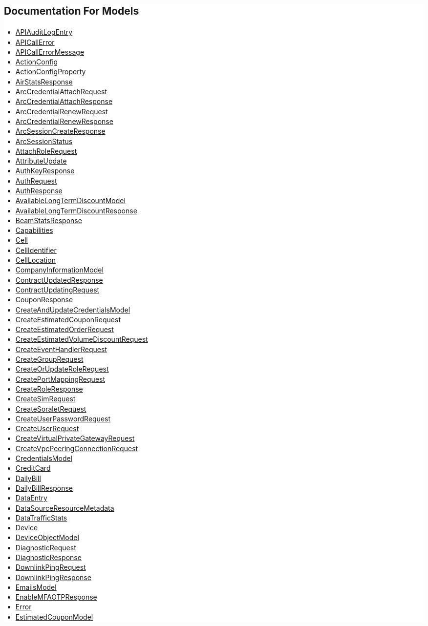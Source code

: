 
## Documentation For Models

 - [APIAuditLogEntry](docs/APIAuditLogEntry.md)
 - [APICallError](docs/APICallError.md)
 - [APICallErrorMessage](docs/APICallErrorMessage.md)
 - [ActionConfig](docs/ActionConfig.md)
 - [ActionConfigProperty](docs/ActionConfigProperty.md)
 - [AirStatsResponse](docs/AirStatsResponse.md)
 - [ArcCredentialAttachRequest](docs/ArcCredentialAttachRequest.md)
 - [ArcCredentialAttachResponse](docs/ArcCredentialAttachResponse.md)
 - [ArcCredentialRenewRequest](docs/ArcCredentialRenewRequest.md)
 - [ArcCredentialRenewResponse](docs/ArcCredentialRenewResponse.md)
 - [ArcSessionCreateResponse](docs/ArcSessionCreateResponse.md)
 - [ArcSessionStatus](docs/ArcSessionStatus.md)
 - [AttachRoleRequest](docs/AttachRoleRequest.md)
 - [AttributeUpdate](docs/AttributeUpdate.md)
 - [AuthKeyResponse](docs/AuthKeyResponse.md)
 - [AuthRequest](docs/AuthRequest.md)
 - [AuthResponse](docs/AuthResponse.md)
 - [AvailableLongTermDiscountModel](docs/AvailableLongTermDiscountModel.md)
 - [AvailableLongTermDiscountResponse](docs/AvailableLongTermDiscountResponse.md)
 - [BeamStatsResponse](docs/BeamStatsResponse.md)
 - [Capabilities](docs/Capabilities.md)
 - [Cell](docs/Cell.md)
 - [CellIdentifier](docs/CellIdentifier.md)
 - [CellLocation](docs/CellLocation.md)
 - [CompanyInformationModel](docs/CompanyInformationModel.md)
 - [ContractUpdatedResponse](docs/ContractUpdatedResponse.md)
 - [ContractUpdatingRequest](docs/ContractUpdatingRequest.md)
 - [CouponResponse](docs/CouponResponse.md)
 - [CreateAndUpdateCredentialsModel](docs/CreateAndUpdateCredentialsModel.md)
 - [CreateEstimatedCouponRequest](docs/CreateEstimatedCouponRequest.md)
 - [CreateEstimatedOrderRequest](docs/CreateEstimatedOrderRequest.md)
 - [CreateEstimatedVolumeDiscountRequest](docs/CreateEstimatedVolumeDiscountRequest.md)
 - [CreateEventHandlerRequest](docs/CreateEventHandlerRequest.md)
 - [CreateGroupRequest](docs/CreateGroupRequest.md)
 - [CreateOrUpdateRoleRequest](docs/CreateOrUpdateRoleRequest.md)
 - [CreatePortMappingRequest](docs/CreatePortMappingRequest.md)
 - [CreateRoleResponse](docs/CreateRoleResponse.md)
 - [CreateSimRequest](docs/CreateSimRequest.md)
 - [CreateSoraletRequest](docs/CreateSoraletRequest.md)
 - [CreateUserPasswordRequest](docs/CreateUserPasswordRequest.md)
 - [CreateUserRequest](docs/CreateUserRequest.md)
 - [CreateVirtualPrivateGatewayRequest](docs/CreateVirtualPrivateGatewayRequest.md)
 - [CreateVpcPeeringConnectionRequest](docs/CreateVpcPeeringConnectionRequest.md)
 - [CredentialsModel](docs/CredentialsModel.md)
 - [CreditCard](docs/CreditCard.md)
 - [DailyBill](docs/DailyBill.md)
 - [DailyBillResponse](docs/DailyBillResponse.md)
 - [DataEntry](docs/DataEntry.md)
 - [DataSourceResourceMetadata](docs/DataSourceResourceMetadata.md)
 - [DataTrafficStats](docs/DataTrafficStats.md)
 - [Device](docs/Device.md)
 - [DeviceObjectModel](docs/DeviceObjectModel.md)
 - [DiagnosticRequest](docs/DiagnosticRequest.md)
 - [DiagnosticResponse](docs/DiagnosticResponse.md)
 - [DownlinkPingRequest](docs/DownlinkPingRequest.md)
 - [DownlinkPingResponse](docs/DownlinkPingResponse.md)
 - [EmailsModel](docs/EmailsModel.md)
 - [EnableMFAOTPResponse](docs/EnableMFAOTPResponse.md)
 - [Error](docs/Error.md)
 - [EstimatedCouponModel](docs/EstimatedCouponModel.md)